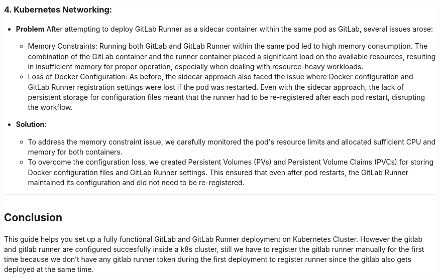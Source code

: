 ### 4. **Kubernetes Networking**:
- **Problem**
    After attempting to deploy GitLab Runner as a sidecar container within the same pod as GitLab, several issues arose:
    - Memory Constraints: Running both GitLab and GitLab Runner within the same pod led to high memory consumption. The combination of the GitLab container and the runner container placed a significant load on the available resources, resulting in insufficient memory for proper operation, especially when dealing with resource-heavy workloads.
    - Loss of Docker Configuration: As before, the sidecar approach also faced the issue where Docker configuration and GitLab Runner registration settings were lost if the pod was restarted. Even with the sidecar approach, the lack of persistent storage for configuration files meant that the runner had to be re-registered after each pod restart, disrupting the workflow.

- **Solution**:
    - To address the memory constraint issue, we carefully monitored the pod's resource limits and allocated sufficient CPU and memory for both containers.
    - To overcome the configuration loss, we created Persistent Volumes (PVs) and Persistent Volume Claims (PVCs) for storing Docker configuration files and GitLab Runner settings. This ensured that even after pod restarts, the GitLab Runner maintained its configuration and did not need to be re-registered.

---

## Conclusion

This guide helps you set up a fully functional GitLab and GitLab Runner deployment on Kubernetes Cluster. However the gitlab and gitlab runner are configured succesfully inside a k8s cluster, still we have to register the gitlab runner manually for the first time because we don’t have any gitlab runner token during the first deployment to register runner since the gitlab also gets deployed at the same time.